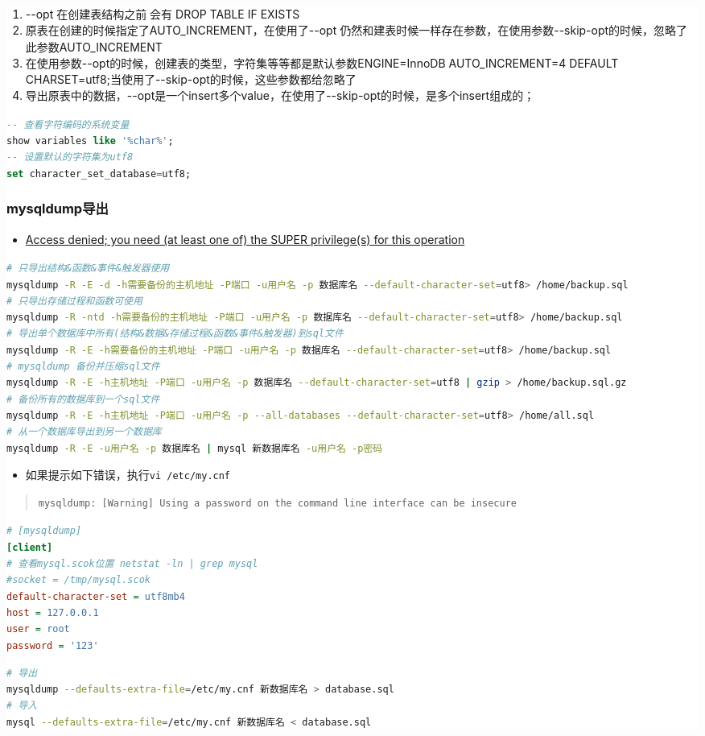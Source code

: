 
1. --opt 在创建表结构之前 会有 DROP TABLE IF EXISTS
2. 原表在创建的时候指定了AUTO_INCREMENT，在使用了--opt 仍然和建表时候一样存在参数，在使用参数--skip-opt的时候，忽略了此参数AUTO_INCREMENT
3. 在使用参数--opt的时候，创建表的类型，字符集等等都是默认参数ENGINE=InnoDB AUTO_INCREMENT=4 DEFAULT CHARSET=utf8;当使用了--skip-opt的时候，这些参数都给忽略了
4. 导出原表中的数据，--opt是一个insert多个value，在使用了--skip-opt的时候，是多个insert组成的；


```sql
-- 查看字符编码的系统变量
show variables like '%char%';
-- 设置默认的字符集为utf8
set character_set_database=utf8;
```


### mysqldump导出

* [Access denied; you need (at least one of) the SUPER privilege(s) for this operation](https://stackoverflow.com/questions/44015692/access-denied-you-need-at-least-one-of-the-super-privileges-for-this-operat)

```bash
# 只导出结构&函数&事件&触发器使用
mysqldump -R -E -d -h需要备份的主机地址 -P端口 -u用户名 -p 数据库名 --default-character-set=utf8> /home/backup.sql
# 只导出存储过程和函数可使用
mysqldump -R -ntd -h需要备份的主机地址 -P端口 -u用户名 -p 数据库名 --default-character-set=utf8> /home/backup.sql
# 导出单个数据库中所有(结构&数据&存储过程&函数&事件&触发器)到sql文件
mysqldump -R -E -h需要备份的主机地址 -P端口 -u用户名 -p 数据库名 --default-character-set=utf8> /home/backup.sql
# mysqldump 备份并压缩sql文件
mysqldump -R -E -h主机地址 -P端口 -u用户名 -p 数据库名 --default-character-set=utf8 | gzip > /home/backup.sql.gz
# 备份所有的数据库到一个sql文件
mysqldump -R -E -h主机地址 -P端口 -u用户名 -p --all-databases --default-character-set=utf8> /home/all.sql
# 从一个数据库导出到另一个数据库
mysqldump -R -E -u用户名 -p 数据库名 | mysql 新数据库名 -u用户名 -p密码
```

- 如果提示如下错误，执行`vi /etc/my.cnf`

> `mysqldump: [Warning] Using a password on the command line interface can be insecure`

```ini
# [mysqldump]
[client]
# 查看mysql.scok位置 netstat -ln | grep mysql
#socket = /tmp/mysql.scok
default-character-set = utf8mb4
host = 127.0.0.1
user = root
password = '123'
```

```bash
# 导出
mysqldump --defaults-extra-file=/etc/my.cnf 新数据库名 > database.sql
# 导入
mysql --defaults-extra-file=/etc/my.cnf 新数据库名 < database.sql
```
